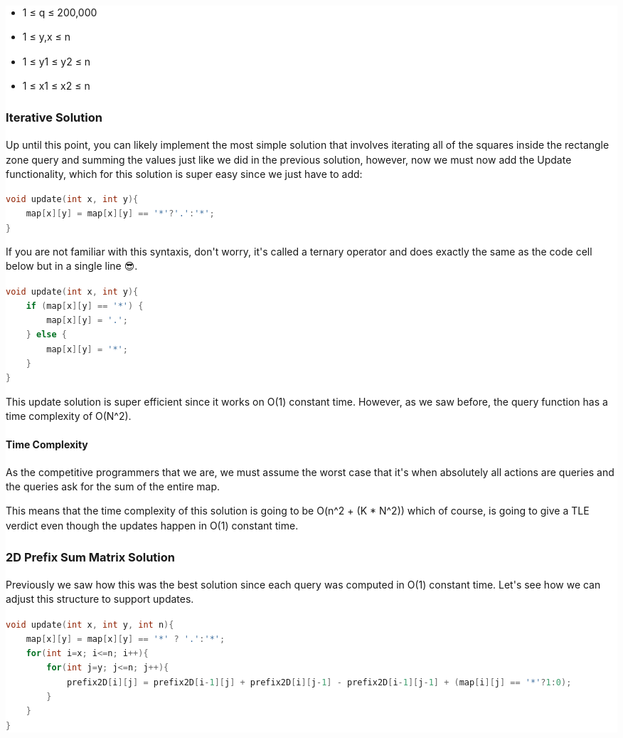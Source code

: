 * 1 ≤ q ≤ 200,000
    
* 1 ≤ y,x ≤ n
    
* 1 ≤ y1 ≤ y2 ≤ n
    
* 1 ≤ x1 ≤ x2 ≤ n
    

### Iterative Solution

Up until this point, you can likely implement the most simple solution that involves iterating all of the squares inside the rectangle zone query and summing the values just like we did in the previous solution, however, now we must now add the Update functionality, which for this solution is super easy since we just have to add:

```cpp
void update(int x, int y){
    map[x][y] = map[x][y] == '*'?'.':'*';
}
```

If you are not familiar with this syntaxis, don't worry, it's called a ternary operator and does exactly the same as the code cell below but in a single line 😎.

```cpp
void update(int x, int y){
    if (map[x][y] == '*') {
        map[x][y] = '.';
    } else {
        map[x][y] = '*';
    }
}
```

This update solution is super efficient since it works on O(1) constant time. However, as we saw before, the query function has a time complexity of O(N^2).

#### Time Complexity

As the competitive programmers that we are, we must assume the worst case that it's when absolutely all actions are queries and the queries ask for the sum of the entire map.

This means that the time complexity of this solution is going to be O(n^2 + (K \* N^2)) which of course, is going to give a TLE verdict even though the updates happen in O(1) constant time.

### 2D Prefix Sum Matrix Solution

Previously we saw how this was the best solution since each query was computed in O(1) constant time. Let's see how we can adjust this structure to support updates.

```cpp
void update(int x, int y, int n){
    map[x][y] = map[x][y] == '*' ? '.':'*';
    for(int i=x; i<=n; i++){
        for(int j=y; j<=n; j++){
            prefix2D[i][j] = prefix2D[i-1][j] + prefix2D[i][j-1] - prefix2D[i-1][j-1] + (map[i][j] == '*'?1:0);
        }
    }
}
```
